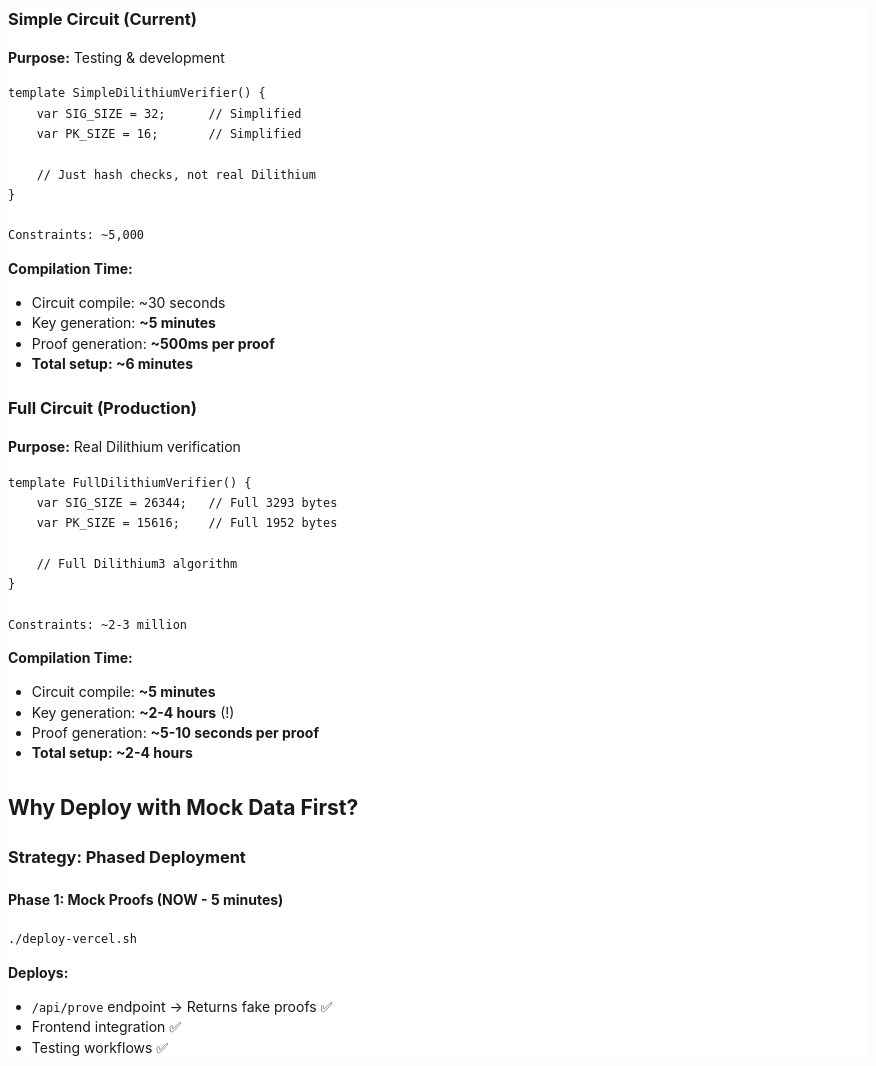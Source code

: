 ### Simple Circuit (Current)

**Purpose:** Testing & development

```circom
template SimpleDilithiumVerifier() {
    var SIG_SIZE = 32;      // Simplified
    var PK_SIZE = 16;       // Simplified

    // Just hash checks, not real Dilithium
}

Constraints: ~5,000
```

**Compilation Time:**
- Circuit compile: ~30 seconds
- Key generation: **~5 minutes**
- Proof generation: **~500ms per proof**
- **Total setup: ~6 minutes**

### Full Circuit (Production)

**Purpose:** Real Dilithium verification

```circom
template FullDilithiumVerifier() {
    var SIG_SIZE = 26344;   // Full 3293 bytes
    var PK_SIZE = 15616;    // Full 1952 bytes

    // Full Dilithium3 algorithm
}

Constraints: ~2-3 million
```

**Compilation Time:**
- Circuit compile: **~5 minutes**
- Key generation: **~2-4 hours** (!)
- Proof generation: **~5-10 seconds per proof**
- **Total setup: ~2-4 hours**

## Why Deploy with Mock Data First?

### Strategy: Phased Deployment

#### Phase 1: Mock Proofs (NOW - 5 minutes)
```bash
./deploy-vercel.sh
```

**Deploys:**
- `/api/prove` endpoint → Returns fake proofs ✅
- Frontend integration ✅
- Testing workflows ✅
